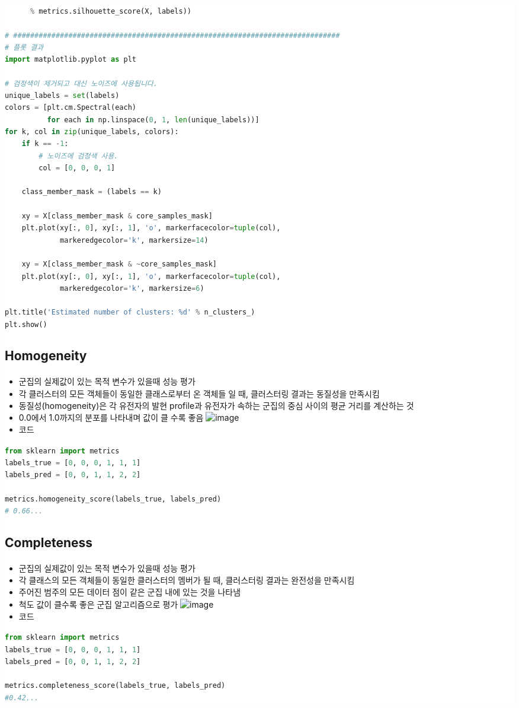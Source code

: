 ```python
      % metrics.silhouette_score(X, labels))

# #############################################################################
# 플롯 결과
import matplotlib.pyplot as plt

# 검정색이 제거되고 대신 노이즈에 사용됩니다.
unique_labels = set(labels)
colors = [plt.cm.Spectral(each)
          for each in np.linspace(0, 1, len(unique_labels))]
for k, col in zip(unique_labels, colors):
    if k == -1:
        # 노이즈에 검정색 사용.
        col = [0, 0, 0, 1]

    class_member_mask = (labels == k)

    xy = X[class_member_mask & core_samples_mask]
    plt.plot(xy[:, 0], xy[:, 1], 'o', markerfacecolor=tuple(col),
             markeredgecolor='k', markersize=14)

    xy = X[class_member_mask & ~core_samples_mask]
    plt.plot(xy[:, 0], xy[:, 1], 'o', markerfacecolor=tuple(col),
             markeredgecolor='k', markersize=6)

plt.title('Estimated number of clusters: %d' % n_clusters_)
plt.show()
```

## Homogeneity
- 군집의 실제값이 있는 목적 변수가 있을때 성능 평가
- 각 클러스터의 모든 객체들이 동일한 클래스로부터 온 객체들 일 때, 클러스터링 결과는 동질성을 만족시킴
- 동질성(homogeneity)은 각 유전자의 발현 profile과 유전자가 속하는 군집의 중심 사이의 평균 거리를 계산하는 것
- 0.0에서 1.0까지의 분포를 나타내며 값이 클 수록 좋음
![image](https://user-images.githubusercontent.com/47103479/127601240-7b9f647a-591b-44bb-a25b-2720d7172b1e.png)
- 코드
``` python
from sklearn import metrics
labels_true = [0, 0, 0, 1, 1, 1]
labels_pred = [0, 0, 1, 1, 2, 2]

metrics.homogeneity_score(labels_true, labels_pred)
# 0.66...
```

## Completeness
- 군집의 실제값이 있는 목적 변수가 있을때 성능 평가
- 각 클래스의 모든 객체들이 동일한 클러스터의 멤버가 될 때, 클러스터링 결과는 완전성을 만족시킴
- 주어진 범주의 모든 데이터 점이 같은 군집 내에 있는 것을 나타냄 
- 척도 값이 클수록 좋은 군집 알고리즘으로 평가
![image](https://user-images.githubusercontent.com/47103479/127601288-1c837181-80d8-48aa-84f9-073c912ea237.png)
- 코드
```python
from sklearn import metrics
labels_true = [0, 0, 0, 1, 1, 1]
labels_pred = [0, 0, 1, 1, 2, 2]

metrics.completeness_score(labels_true, labels_pred)
#0.42...
```
